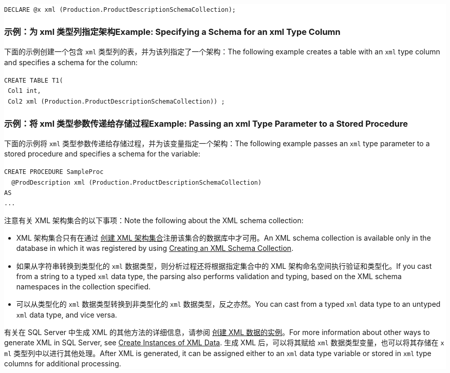 ```  
DECLARE @x xml (Production.ProductDescriptionSchemaCollection);   
```  
  
### <a name="example-specifying-a-schema-for-an-xml-type-column"></a><span data-ttu-id="e4e18-144">示例：为 xml 类型列指定架构</span><span class="sxs-lookup"><span data-stu-id="e4e18-144">Example: Specifying a Schema for an xml Type Column</span></span>  
 <span data-ttu-id="e4e18-145">下面的示例创建一个包含 `xml` 类型列的表，并为该列指定了一个架构：</span><span class="sxs-lookup"><span data-stu-id="e4e18-145">The following example creates a table with an `xml` type column and specifies a schema for the column:</span></span>  
  
```  
CREATE TABLE T1(  
 Col1 int,   
 Col2 xml (Production.ProductDescriptionSchemaCollection)) ;  
```  
  
### <a name="example-passing-an-xml-type-parameter-to-a-stored-procedure"></a><span data-ttu-id="e4e18-146">示例：将 xml 类型参数传递给存储过程</span><span class="sxs-lookup"><span data-stu-id="e4e18-146">Example: Passing an xml Type Parameter to a Stored Procedure</span></span>  
 <span data-ttu-id="e4e18-147">下面的示例将 `xml` 类型参数传递给存储过程，并为该变量指定一个架构：</span><span class="sxs-lookup"><span data-stu-id="e4e18-147">The following example passes an `xml` type parameter to a stored procedure and specifies a schema for the variable:</span></span>  
  
```  
CREATE PROCEDURE SampleProc   
  @ProdDescription xml (Production.ProductDescriptionSchemaCollection)   
AS   
...  
```  
  
 <span data-ttu-id="e4e18-148">注意有关 XML 架构集合的以下事项：</span><span class="sxs-lookup"><span data-stu-id="e4e18-148">Note the following about the XML schema collection:</span></span>  
  
-   <span data-ttu-id="e4e18-149">XML 架构集合只有在通过 [创建 XML 架构集合](/sql/t-sql/statements/create-xml-schema-collection-transact-sql)注册该集合的数据库中才可用。</span><span class="sxs-lookup"><span data-stu-id="e4e18-149">An XML schema collection is available only in the database in which it was registered by using [Creating an XML Schema Collection](/sql/t-sql/statements/create-xml-schema-collection-transact-sql).</span></span>  
  
-   <span data-ttu-id="e4e18-150">如果从字符串转换到类型化的 `xml` 数据类型，则分析过程还将根据指定集合中的 XML 架构命名空间执行验证和类型化。</span><span class="sxs-lookup"><span data-stu-id="e4e18-150">If you cast from a string to a typed `xml` data type, the parsing also performs validation and typing, based on the XML schema namespaces in the collection specified.</span></span>  
  
-   <span data-ttu-id="e4e18-151">可以从类型化的 `xml` 数据类型转换到非类型化的 `xml` 数据类型，反之亦然。</span><span class="sxs-lookup"><span data-stu-id="e4e18-151">You can cast from a typed `xml` data type to an untyped `xml` data type, and vice versa.</span></span>  
  
 <span data-ttu-id="e4e18-152">有关在 SQL Server 中生成 XML 的其他方法的详细信息，请参阅 [创建 XML 数据的实例](create-instances-of-xml-data.md)。</span><span class="sxs-lookup"><span data-stu-id="e4e18-152">For more information about other ways to generate XML in SQL Server, see [Create Instances of XML Data](create-instances-of-xml-data.md).</span></span> <span data-ttu-id="e4e18-153">生成 XML 后，可以将其赋给 `xml` 数据类型变量，也可以将其存储在 `xml` 类型列中以进行其他处理。</span><span class="sxs-lookup"><span data-stu-id="e4e18-153">After XML is generated, it can be assigned either to an `xml` data type variable or stored in `xml` type columns for additional processing.</span></span>  
  